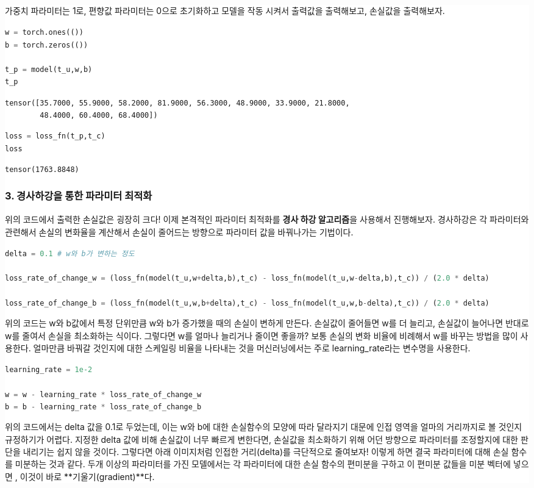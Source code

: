 가중치 파라미터는 1로, 편향값 파라미터는 0으로 초기화하고 모델을 작동 시켜서 출력값을 출력해보고, 손실값을 출력해보자.


```python
w = torch.ones(())
b = torch.zeros(())

t_p = model(t_u,w,b)
t_p
```




    tensor([35.7000, 55.9000, 58.2000, 81.9000, 56.3000, 48.9000, 33.9000, 21.8000,
            48.4000, 60.4000, 68.4000])




```python
loss = loss_fn(t_p,t_c)
loss
```




    tensor(1763.8848)



### 3. 경사하강을 통한 파라미터 최적화
위의 코드에서 출력한 손실값은 굉장히 크다! 이제 본격적인 파라미터 최적화를   **경사 하강 알고리즘**을 사용해서 진행해보자. 경사하강은 각 파라미터와 관련해서 손실의 변화율을 계산해서 손실이 줄어드는 방향으로 파라미터 값을 바꿔나가는 기법이다. 


```python
delta = 0.1 # w와 b가 변하는 정도

loss_rate_of_change_w = (loss_fn(model(t_u,w+delta,b),t_c) - loss_fn(model(t_u,w-delta,b),t_c)) / (2.0 * delta) 

loss_rate_of_change_b = (loss_fn(model(t_u,w,b+delta),t_c) - loss_fn(model(t_u,w,b-delta),t_c)) / (2.0 * delta) 
```

위의 코드는 w와 b값에서 특정 단위만큼 w와 b가 증가했을 때의 손실이 변하게 만든다. 손실값이 줄어들면 w를 더 늘리고, 손실값이 늘어나면 반대로 w를 줄여서 손실을 최소화하는 식이다. 그렇다면 w를 얼마나 늘리거나 줄이면 좋을까? 보통 손실의 변화 비율에 비례해서 w를 바꾸는 방법을 많이 사용한다. 얼마만큼 바꿔갈 것인지에 대한 스케일링 비율을 나타내는 것을 머신러닝에서는 주로 learning_rate라는 변수명을 사용한다.


```python
learning_rate = 1e-2

w = w - learning_rate * loss_rate_of_change_w
b = b - learning_rate * loss_rate_of_change_b
```

위의 코드에서는 delta 값을 0.1로 두었는데, 이는 w와 b에 대한 손실함수의 모양에 따라 달라지기 대문에 인접 영역을 얼마의 거리까지로 볼 것인지 규정하기가 어렵다. 지정한 delta 값에 비해 손실값이 너무 빠르게 변한다면, 손실값을 최소화하기 위해 어던 방향으로 파라미터를 조정할지에 대한 판단을 내리기는 쉽지 않을 것이다. 그렇다면 아래 이미지처럼 인접한 거리(delta)를 극단적으로 줄여보자! 이렇게 하면 결국 파라미터에 대해 손실 함수를 미분하는 것과 같다. 두개 이상의 파라미터를 가진 모델에서는 각 파라미터에 대한 손실 함수의 편미분을 구하고 이 편미분 값들을 미분 벡터에 넣으면 , 이것이 바로 **기울기(gradient)**다.
